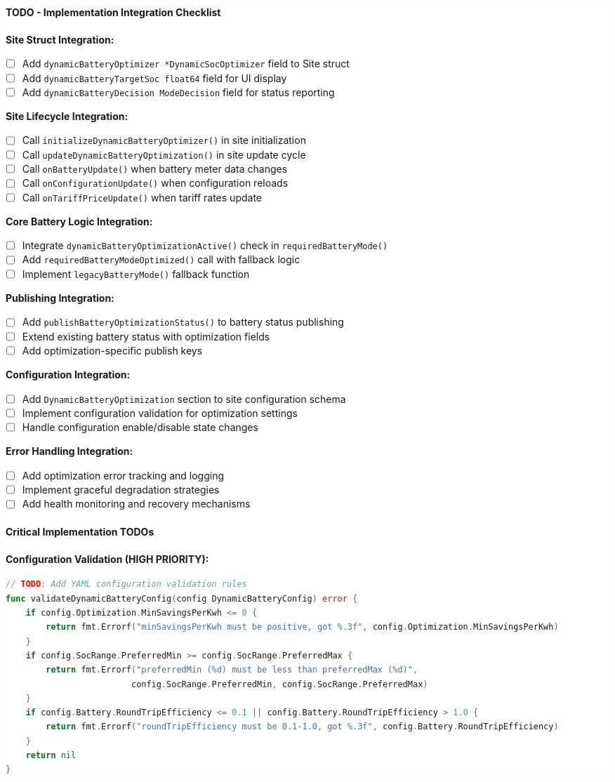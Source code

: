 #### **TODO - Implementation Integration Checklist**

**Site Struct Integration:**
- [ ] Add `dynamicBatteryOptimizer *DynamicSocOptimizer` field to Site struct
- [ ] Add `dynamicBatteryTargetSoc float64` field for UI display
- [ ] Add `dynamicBatteryDecision ModeDecision` field for status reporting

**Site Lifecycle Integration:**
- [ ] Call `initializeDynamicBatteryOptimizer()` in site initialization
- [ ] Call `updateDynamicBatteryOptimization()` in site update cycle
- [ ] Call `onBatteryUpdate()` when battery meter data changes
- [ ] Call `onConfigurationUpdate()` when configuration reloads
- [ ] Call `onTariffPriceUpdate()` when tariff rates update

**Core Battery Logic Integration:**
- [ ] Integrate `dynamicBatteryOptimizationActive()` check in `requiredBatteryMode()`
- [ ] Add `requiredBatteryModeOptimized()` call with fallback logic
- [ ] Implement `legacyBatteryMode()` fallback function

**Publishing Integration:**
- [ ] Add `publishBatteryOptimizationStatus()` to battery status publishing
- [ ] Extend existing battery status with optimization fields
- [ ] Add optimization-specific publish keys

**Configuration Integration:**
- [ ] Add `DynamicBatteryOptimization` section to site configuration schema
- [ ] Implement configuration validation for optimization settings
- [ ] Handle configuration enable/disable state changes

**Error Handling Integration:**
- [ ] Add optimization error tracking and logging
- [ ] Implement graceful degradation strategies
- [ ] Add health monitoring and recovery mechanisms

#### **Critical Implementation TODOs**

**Configuration Validation (HIGH PRIORITY):**
```go
// TODO: Add YAML configuration validation rules
func validateDynamicBatteryConfig(config DynamicBatteryConfig) error {
    if config.Optimization.MinSavingsPerKwh <= 0 {
        return fmt.Errorf("minSavingsPerKwh must be positive, got %.3f", config.Optimization.MinSavingsPerKwh)
    }
    if config.SocRange.PreferredMin >= config.SocRange.PreferredMax {
        return fmt.Errorf("preferredMin (%d) must be less than preferredMax (%d)",
                         config.SocRange.PreferredMin, config.SocRange.PreferredMax)
    }
    if config.Battery.RoundTripEfficiency <= 0.1 || config.Battery.RoundTripEfficiency > 1.0 {
        return fmt.Errorf("roundTripEfficiency must be 0.1-1.0, got %.3f", config.Battery.RoundTripEfficiency)
    }
    return nil
}
```
